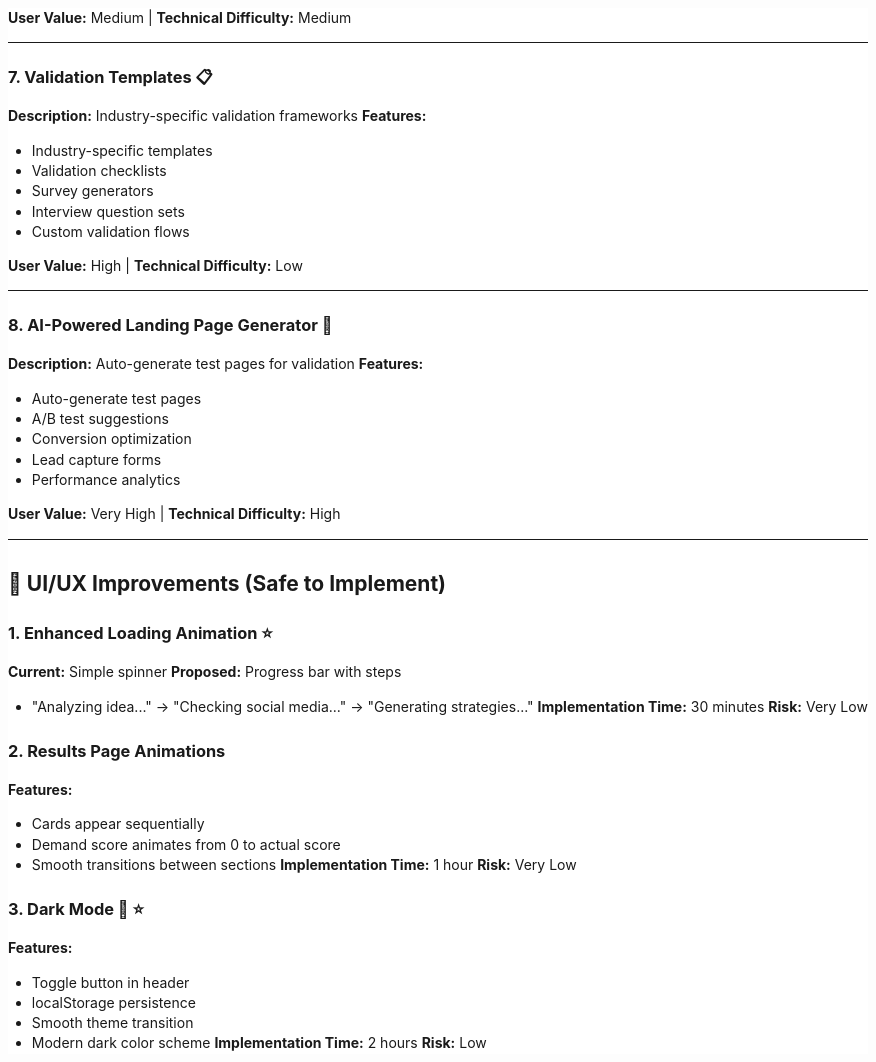 **User Value:** Medium | **Technical Difficulty:** Medium

---

### 7. **Validation Templates** 📋
**Description:** Industry-specific validation frameworks
**Features:**
- Industry-specific templates
- Validation checklists
- Survey generators
- Interview question sets
- Custom validation flows

**User Value:** High | **Technical Difficulty:** Low

---

### 8. **AI-Powered Landing Page Generator** 🎨
**Description:** Auto-generate test pages for validation
**Features:**
- Auto-generate test pages
- A/B test suggestions
- Conversion optimization
- Lead capture forms
- Performance analytics

**User Value:** Very High | **Technical Difficulty:** High

---

## 🎨 UI/UX Improvements (Safe to Implement)

### 1. **Enhanced Loading Animation** ⭐
**Current:** Simple spinner
**Proposed:** Progress bar with steps
- "Analyzing idea..." → "Checking social media..." → "Generating strategies..."
**Implementation Time:** 30 minutes
**Risk:** Very Low

### 2. **Results Page Animations**
**Features:**
- Cards appear sequentially
- Demand score animates from 0 to actual score
- Smooth transitions between sections
**Implementation Time:** 1 hour
**Risk:** Very Low

### 3. **Dark Mode** 🌙 ⭐
**Features:**
- Toggle button in header
- localStorage persistence
- Smooth theme transition
- Modern dark color scheme
**Implementation Time:** 2 hours
**Risk:** Low
